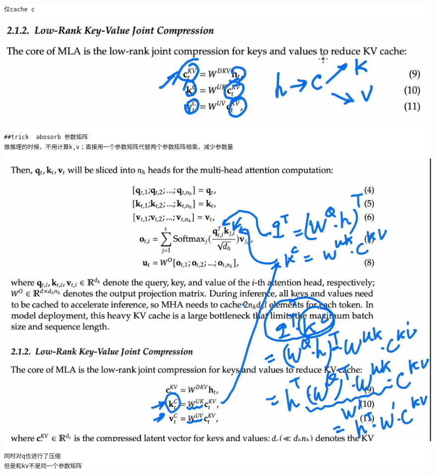 ```
仅cache c
```

![image-20250414223746942](pic/image-20250414223746942.png)

```
##trick  abosorb 参数矩阵
做推理的时候，不用计算k,v；直接用一个参数矩阵代替两个参数矩阵相乘，减少参数量
```

![image-20250414224008978](pic/image-20250414224008978.png)

```
同时对q也进行了压缩
但是和kv不是同一个参数矩阵
```
